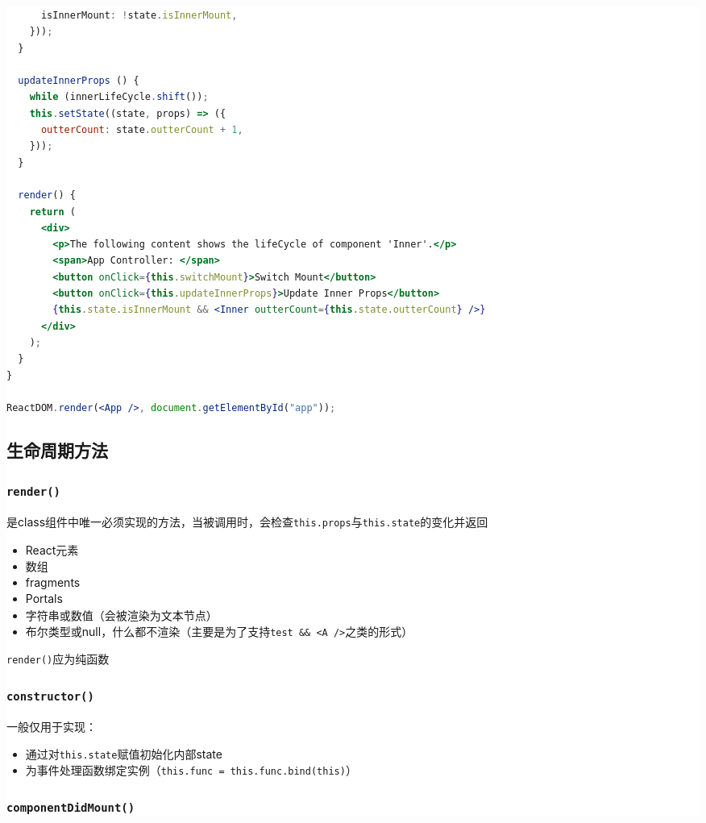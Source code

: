 ```jsx
      isInnerMount: !state.isInnerMount,
    }));
  }
  
  updateInnerProps () {
    while (innerLifeCycle.shift());
    this.setState((state, props) => ({
      outterCount: state.outterCount + 1,
    }));
  }

  render() {
    return (
      <div>
        <p>The following content shows the lifeCycle of component 'Inner'.</p>
        <span>App Controller: </span>
        <button onClick={this.switchMount}>Switch Mount</button>
        <button onClick={this.updateInnerProps}>Update Inner Props</button>
        {this.state.isInnerMount && <Inner outterCount={this.state.outterCount} />}
      </div>
    );
  }
}

ReactDOM.render(<App />, document.getElementById("app"));
```
</Collapse>

## 生命周期方法

### `render()`

是class组件中唯一必须实现的方法，当被调用时，会检查`this.props`与`this.state`的变化并返回

- React元素
- 数组
- fragments
- Portals
- 字符串或数值（会被渲染为文本节点）
- 布尔类型或null，什么都不渲染（主要是为了支持`test && <A />`之类的形式）

`render()`应为纯函数

### `constructor()`

一般仅用于实现：

- 通过对`this.state`赋值初始化内部state
- 为事件处理函数绑定实例（`this.func = this.func.bind(this)`）

### `componentDidMount()`
